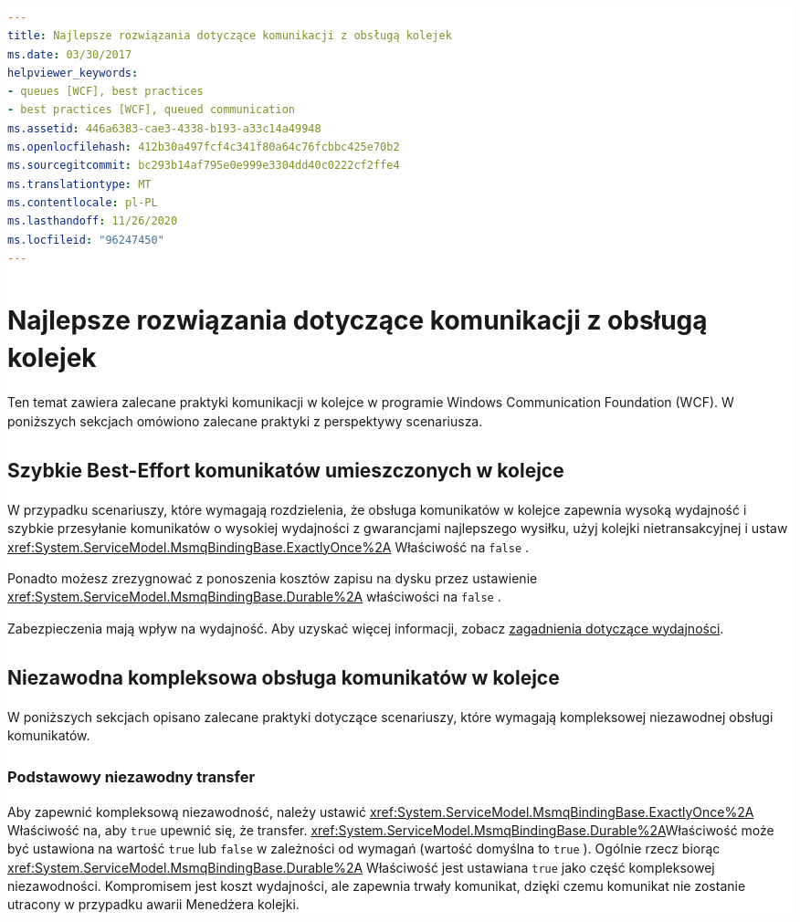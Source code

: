 ```yaml
---
title: Najlepsze rozwiązania dotyczące komunikacji z obsługą kolejek
ms.date: 03/30/2017
helpviewer_keywords:
- queues [WCF], best practices
- best practices [WCF], queued communication
ms.assetid: 446a6383-cae3-4338-b193-a33c14a49948
ms.openlocfilehash: 412b30a497fcf4c341f80a64c76fcbbc425e70b2
ms.sourcegitcommit: bc293b14af795e0e999e3304dd40c0222cf2ffe4
ms.translationtype: MT
ms.contentlocale: pl-PL
ms.lasthandoff: 11/26/2020
ms.locfileid: "96247450"
---
```

# <a name="best-practices-for-queued-communication"></a>Najlepsze rozwiązania dotyczące komunikacji z obsługą kolejek

Ten temat zawiera zalecane praktyki komunikacji w kolejce w programie Windows Communication Foundation (WCF). W poniższych sekcjach omówiono zalecane praktyki z perspektywy scenariusza.  
  
## <a name="fast-best-effort-queued-messaging"></a>Szybkie Best-Effort komunikatów umieszczonych w kolejce  

 W przypadku scenariuszy, które wymagają rozdzielenia, że obsługa komunikatów w kolejce zapewnia wysoką wydajność i szybkie przesyłanie komunikatów o wysokiej wydajności z gwarancjami najlepszego wysiłku, użyj kolejki nietransakcyjnej i ustaw <xref:System.ServiceModel.MsmqBindingBase.ExactlyOnce%2A> Właściwość na `false` .  
  
 Ponadto możesz zrezygnować z ponoszenia kosztów zapisu na dysku przez ustawienie <xref:System.ServiceModel.MsmqBindingBase.Durable%2A> właściwości na `false` .  
  
 Zabezpieczenia mają wpływ na wydajność. Aby uzyskać więcej informacji, zobacz [zagadnienia dotyczące wydajności](performance-considerations.md).  
  
## <a name="reliable-end-to-end-queued-messaging"></a>Niezawodna kompleksowa obsługa komunikatów w kolejce  

 W poniższych sekcjach opisano zalecane praktyki dotyczące scenariuszy, które wymagają kompleksowej niezawodnej obsługi komunikatów.  
  
### <a name="basic-reliable-transfer"></a>Podstawowy niezawodny transfer  

 Aby zapewnić kompleksową niezawodność, należy ustawić <xref:System.ServiceModel.MsmqBindingBase.ExactlyOnce%2A> Właściwość na, aby `true` upewnić się, że transfer. <xref:System.ServiceModel.MsmqBindingBase.Durable%2A>Właściwość może być ustawiona na wartość `true` lub `false` w zależności od wymagań (wartość domyślna to `true` ). Ogólnie rzecz biorąc <xref:System.ServiceModel.MsmqBindingBase.Durable%2A> Właściwość jest ustawiana `true` jako część kompleksowej niezawodności. Kompromisem jest koszt wydajności, ale zapewnia trwały komunikat, dzięki czemu komunikat nie zostanie utracony w przypadku awarii Menedżera kolejki.  
  